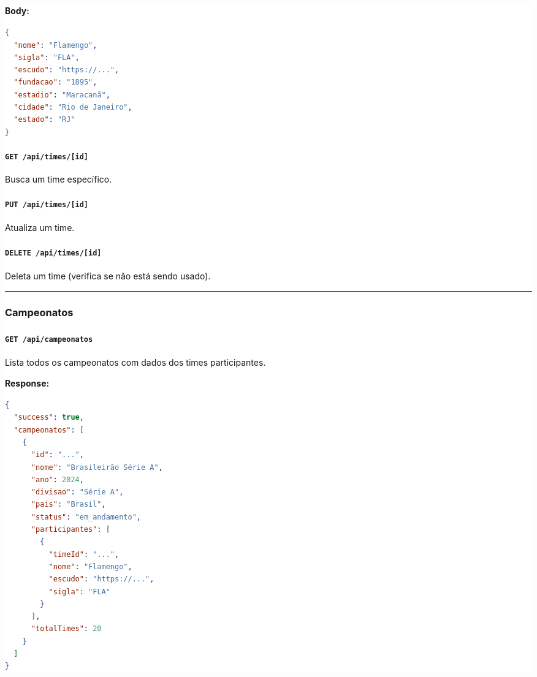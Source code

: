 **Body:**
```json
{
  "nome": "Flamengo",
  "sigla": "FLA",
  "escudo": "https://...",
  "fundacao": "1895",
  "estadio": "Maracanã",
  "cidade": "Rio de Janeiro",
  "estado": "RJ"
}
```

#### `GET /api/times/[id]`
Busca um time específico.

#### `PUT /api/times/[id]`
Atualiza um time.

#### `DELETE /api/times/[id]`
Deleta um time (verifica se não está sendo usado).

---

### Campeonatos

#### `GET /api/campeonatos`
Lista todos os campeonatos com dados dos times participantes.

**Response:**
```json
{
  "success": true,
  "campeonatos": [
    {
      "id": "...",
      "nome": "Brasileirão Série A",
      "ano": 2024,
      "divisao": "Série A",
      "pais": "Brasil",
      "status": "em_andamento",
      "participantes": [
        {
          "timeId": "...",
          "nome": "Flamengo",
          "escudo": "https://...",
          "sigla": "FLA"
        }
      ],
      "totalTimes": 20
    }
  ]
}
```
